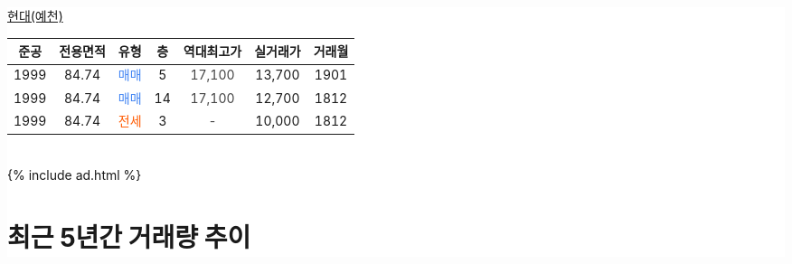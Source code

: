 [현대(예천)](https://search.naver.com/search.naver?query=%EC%B6%A9%EC%B2%AD%EB%82%A8%EB%8F%84+%EC%84%9C%EC%82%B0%EC%8B%9C+%EC%98%88%EC%B2%9C%EB%8F%99+%ED%98%84%EB%8C%80%28%EC%98%88%EC%B2%9C%29)

|준공|전용면적|유형|층|역대최고가|실거래가|거래월|
|:---:|:---:|:---:|:---:|:---:|:---:|:---:|
|1999|84.74|<span style="color:#4285f3">매매</span>|5|<span style="color:#444444">17,100</span>|13,700|1901|
|1999|84.74|<span style="color:#4285f3">매매</span>|14|<span style="color:#444444">17,100</span>|12,700|1812|
|1999|84.74|<span style="color:#ff5a00">전세</span>|3|<span style="color:#444444">-</span>|10,000|1812|


<br>
{% include ad.html %}
<br>

# 최근 5년간 거래량 추이


<div style="width:100%;">
    <canvas id="deal_progress" height="200"></canvas>
</div>

<script>
new Chart(document.getElementById("deal_progress"), {
    type: 'line',
    data: {
        labels: ['201402','201403','201404','201405','201406','201407','201408','201409','201410','201411','201412','201501','201502','201503','201504','201505','201506','201507','201508','201509','201510','201511','201512','201601','201602','201603','201604','201605','201606','201607','201608','201609','201610','201611','201612','201701','201702','201703','201704','201705','201706','201707','201708','201709','201710','201711','201712','201801','201802','201803','201804','201805','201806','201807','201808','201809','201810','201811','201812','201901','201902'],
        datasets: [{
            label: '매매',
            pointRadius: 1,
            data: [6, 8, 7, 10, 9, 6, 7, 5, 8, 12, 7, 8, 9, 9, 7, 8, 9, 7, 7, 7, 9, 9, 9, 9, 6, 10, 1, 3, 2, 7, 6, 8, 6, 9, 4, 7, 4, 4, 10, 6, 12, 9, 11, 11, 13, 5, 14, 14, 8, 14, 9, 17, 28, 57, 52, 6, 16, 9, 15, 12, 4],
            borderColor: "rgba(255, 201, 14, 1)",
            backgroundColor: "rgba(255, 201, 14, 0.5)",
            fill: false,
            lineTension: 0
        },{
            label: '전월세',
            pointRadius: 1,
            data: [7, 4, 4, 9, 31, 8, 3, 6, 4, 14, 4, 4, 8, 2, 6, 8, 3, 3, 29, 0, 6, 10, 6, 8, 3, 3, 1, 11, 22, 7, 8, 8, 17, 19, 24, 40, 46, 44, 33, 10, 14, 17, 23, 11, 12, 23, 10, 8, 12, 14, 16, 15, 31, 15, 8, 13, 21, 10, 11, 15, 10],
            borderColor: "rgba(0, 141, 185, 1)",
            backgroundColor: "rgba(0, 141, 185, 0.5)",
            fill: false,
            lineTension: 0
        }
        ]
    },
    options: {
        responsive: true,
        title: {
            display: false
        },
        tooltips: {
            mode: 'index',
            intersect: false
        },